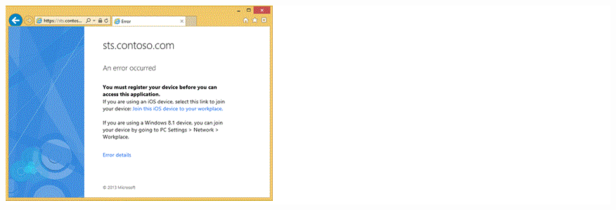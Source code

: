 ![Schermata di un errore visualizzato quando gli utenti non hanno registrato il dispositivo con Azure AD](./media/active-directory-conditional-access/error-azureDRS-device-not-registered.gif)


